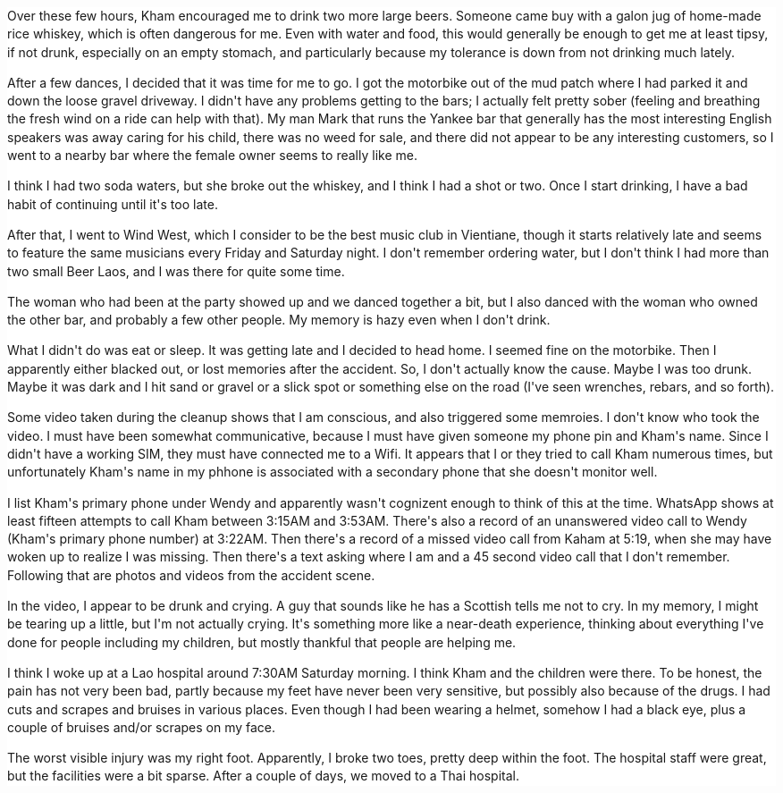 Over these few hours, Kham encouraged me to drink two more large beers. Someone came buy with a galon jug of home-made rice whiskey, which is often dangerous for me. Even with water and food, this would generally be enough to get me at least tipsy, if not drunk, especially on an empty stomach, and particularly because my tolerance is down from not drinking much lately. 

After a few dances, I decided that it was time for me to go. I got the motorbike out of the mud patch where I had parked it and down the loose gravel driveway. I didn't have any problems getting to the bars; I actually felt pretty sober (feeling and breathing the fresh wind on a ride can help with that). My man Mark that runs the Yankee bar that generally has the most interesting English speakers was away caring for his child, there was no weed for sale, and there did not appear to be any interesting customers, so I went to a nearby bar where the female owner seems to really like me.

I think I had two soda waters, but she broke out the whiskey, and I think I had a shot or two. Once I start drinking, I have a bad habit of continuing until it's too late.

After that, I went to Wind West, which I consider to be the best music club in Vientiane, though it starts relatively late and seems to feature the same musicians every Friday and Saturday night. I don't remember ordering water, but I don't think I had more than two small Beer Laos, and I was there for quite some time.

The woman who had been at the party showed up and we danced together a bit, but I also danced with the woman who owned the other bar, and probably a few other people. My memory is hazy even when I don't drink.

What I didn't do was eat or sleep. It was getting late and I decided to head home. I seemed fine on the motorbike. Then I apparently either blacked out, or lost memories after the accident. So, I don't actually know the cause. Maybe I was too drunk. Maybe it was dark and I hit sand or gravel or a slick spot or something else on the road (I've seen wrenches, rebars, and so forth).

Some video taken during the cleanup shows that I am conscious, and also triggered some memroies. I don't know who took the video. I must have been somewhat communicative, because I must have given someone my phone pin and Kham's name. Since I didn't have a working SIM, they must have connected me to a Wifi. It appears that I or they tried to call Kham numerous times, but unfortunately Kham's name in my phhone is associated with a secondary phone that she doesn't monitor well.

I list Kham's primary phone under Wendy and apparently wasn't cognizent enough to think of this at the time. WhatsApp shows at least fifteen attempts to call Kham between 3:15AM and 3:53AM. There's also a record of an unanswered video call to Wendy (Kham's primary phone number) at 3:22AM. Then there's a record of a missed video call from Kaham at 5:19, when she may have woken up to realize I was missing. Then there's a text asking where I am and a 45 second video call that I don't remember. Following that are photos and videos from the accident scene.

In the video, I appear to be drunk and crying. A guy that sounds like he has a Scottish tells me not to cry. In my memory, I might be tearing up a little, but I'm not actually crying. It's something more like a near-death experience, thinking about everything I've done for people including my children, but mostly thankful that people are helping me.

I think I woke up at a Lao hospital around 7:30AM Saturday morning. I think Kham and the children were there. To be honest, the pain has not very been bad, partly because my feet have never been very sensitive, but possibly also because of the drugs. I had cuts and scrapes and bruises in various places. Even though I had been wearing a helmet, somehow I had a black eye, plus a couple of bruises and/or scrapes on my face. 

The worst visible injury was my right foot. Apparently, I broke two toes, pretty deep within the foot. The hospital staff were great, but the facilities were a bit sparse. After a couple of days, we moved to a Thai hospital.
